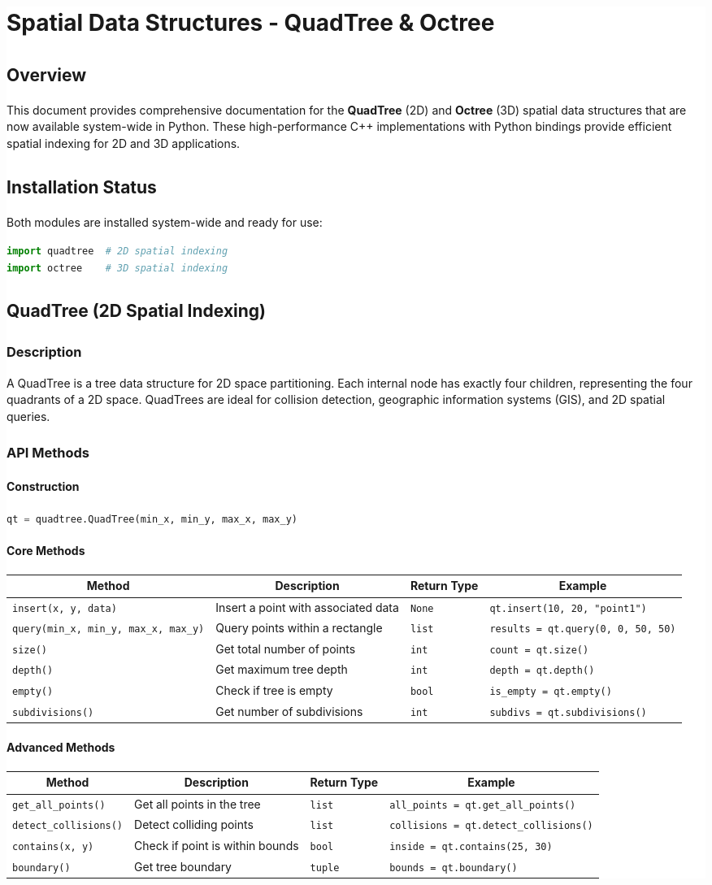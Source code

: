 # Spatial Data Structures - QuadTree & Octree

## Overview

This document provides comprehensive documentation for the **QuadTree** (2D) and **Octree** (3D) spatial data structures that are now available system-wide in Python. These high-performance C++ implementations with Python bindings provide efficient spatial indexing for 2D and 3D applications.

## Installation Status

Both modules are installed system-wide and ready for use:

```python
import quadtree  # 2D spatial indexing
import octree    # 3D spatial indexing
```

## QuadTree (2D Spatial Indexing)

### Description
A QuadTree is a tree data structure for 2D space partitioning. Each internal node has exactly four children, representing the four quadrants of a 2D space. QuadTrees are ideal for collision detection, geographic information systems (GIS), and 2D spatial queries.

### API Methods

#### Construction
```python
qt = quadtree.QuadTree(min_x, min_y, max_x, max_y)
```

#### Core Methods
| Method | Description | Return Type | Example |
|--------|-------------|-------------|---------|
| `insert(x, y, data)` | Insert a point with associated data | `None` | `qt.insert(10, 20, "point1")` |
| `query(min_x, min_y, max_x, max_y)` | Query points within a rectangle | `list` | `results = qt.query(0, 0, 50, 50)` |
| `size()` | Get total number of points | `int` | `count = qt.size()` |
| `depth()` | Get maximum tree depth | `int` | `depth = qt.depth()` |
| `empty()` | Check if tree is empty | `bool` | `is_empty = qt.empty()` |
| `subdivisions()` | Get number of subdivisions | `int` | `subdivs = qt.subdivisions()` |

#### Advanced Methods
| Method | Description | Return Type | Example |
|--------|-------------|-------------|---------|
| `get_all_points()` | Get all points in the tree | `list` | `all_points = qt.get_all_points()` |
| `detect_collisions()` | Detect colliding points | `list` | `collisions = qt.detect_collisions()` |
| `contains(x, y)` | Check if point is within bounds | `bool` | `inside = qt.contains(25, 30)` |
| `boundary()` | Get tree boundary | `tuple` | `bounds = qt.boundary()` |
